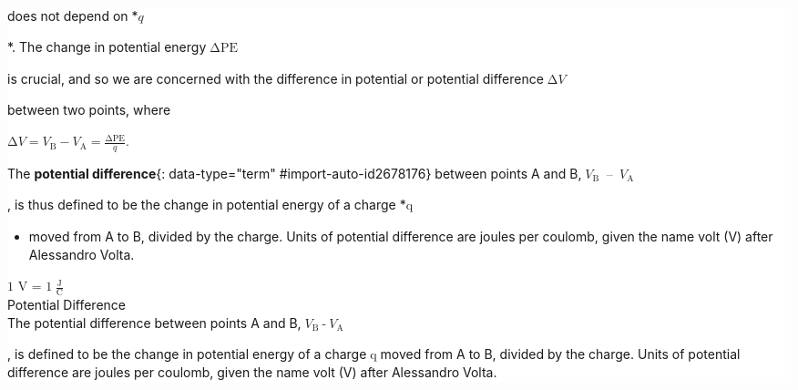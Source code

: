  does not depend on *<math xmlns="http://www.w3.org/1998/Math/MathML"><semantics><mrow><mrow><mi>q</mi></mrow><mrow /></mrow><annotation encoding="StarMath 5.0"> size 12{q} {}</annotation></semantics></math>

*. The change in potential energy <math xmlns="http://www.w3.org/1998/Math/MathML"><semantics><mrow><mrow><mrow><mtext>ΔPE</mtext></mrow></mrow><mrow /></mrow><annotation encoding="StarMath 5.0"> size 12{?"PE"} {}</annotation></semantics></math>

 is crucial, and so we are concerned with the difference in potential or potential difference <math xmlns="http://www.w3.org/1998/Math/MathML"><semantics><mrow><mrow><mn>Δ</mn><mi fontstyle="italic">V</mi></mrow><mrow /></mrow><annotation encoding="StarMath 5.0"> size 12{?V} {}</annotation></semantics></math>

 between two points, where

<div data-type="equation" class="equation" id="eip-723">
<math xmlns="http://www.w3.org/1998/Math/MathML"> <semantics> <mrow> <mrow> <mrow> <mrow> <mrow> <mn>Δ</mn><mi fontstyle="italic">V</mi> <mo stretchy="false">=</mo> <mrow> <msub> <mi>V</mi> <mrow> <mtext>B</mtext> </mrow> </msub> <mo stretchy="false">−</mo> <msub> <mi>V</mi> <mrow> <mtext>A</mtext> </mrow> </msub> </mrow> </mrow> <mo stretchy="false">=</mo> <mfrac> <mrow> <mn>Δ</mn> <mtext>PE</mtext> </mrow> <mi>q</mi> </mfrac> </mrow> <mtext>.</mtext> </mrow> </mrow> <mrow /> </mrow> <annotation encoding="StarMath 5.0"> size 12{ΔV=V rSub { size 8{B} } - V rSub { size 8{A} } = { {Δ"PE"} over {q} } "." } {}</annotation> </semantics> </math>
</div>

The **potential difference**{: data-type="term" #import-auto-id2678176} between points A and B, <math xmlns="http://www.w3.org/1998/Math/MathML"><semantics><mrow><mrow><mrow><msub><mi>V</mi><mrow><mtext>B</mtext></mrow></msub><mspace width="0.25em" /><mo stretchy="false">–</mo><mspace width="0.25em" /><msub><mi>V</mi><mrow><mtext>A</mtext></mrow></msub></mrow></mrow><mrow /></mrow><annotation encoding="StarMath 5.0"> size 12{V rSub { size 8{B} } -V rSub { size 8{A} } } {}</annotation></semantics></math>

, is thus defined to be the change in potential energy of a charge *<math xmlns="http://www.w3.org/1998/Math/MathML"><semantics><mrow><mrow><mi>q </mi></mrow><mrow /></mrow><annotation encoding="StarMath 5.0"> size 12{q} {}</annotation></semantics></math>

* moved from A to B, divided by the charge. Units of potential difference are joules per coulomb, given the name volt (V) after Alessandro Volta.

<div data-type="equation" class="equation" id="eip-449">
<math xmlns="http://www.w3.org/1998/Math/MathML"> <semantics> <mrow> <mrow> <mrow> <mtext> 1 V = 1 </mtext><mspace width="0.25em" /> <mrow> <mfrac> <mrow> <mn> J </mn> </mrow> <mrow> <mn> C </mn> </mrow> </mfrac> </mrow> </mrow> </mrow> </mrow> <annotation encoding="StarMath 5.0"> size 12{1" V=1 " { {J} over {C} } } {} </annotation> </semantics> </math>
</div>

<div data-type="note" class="note" data-has-label="true" data-label="" markdown="1">
<div data-type="title" class="title">
Potential Difference
</div>
The potential difference between points A and B, <math xmlns="http://www.w3.org/1998/Math/MathML"><semantics><mrow><mrow><mrow><msub><mi>V</mi><mrow><mn>B</mn></mrow></msub><mo stretchy="false">-</mo><msub><mi>V</mi><mrow><mn>A</mn></mrow></msub></mrow></mrow><mrow /></mrow><annotation encoding="StarMath 5.0"> size 12{V rSub { size 8{B} } -V rSub { size 8{A} } } {}</annotation></semantics></math>

, is defined to be the change in potential energy of a charge <em><math xmlns="http://www.w3.org/1998/Math/MathML"><semantics><mrow><mrow><mi> q </mi></mrow><mrow /></mrow></semantics></math></em> moved from A to B, divided by the charge. Units of potential difference are joules per coulomb, given the name volt (V) after Alessandro Volta.
